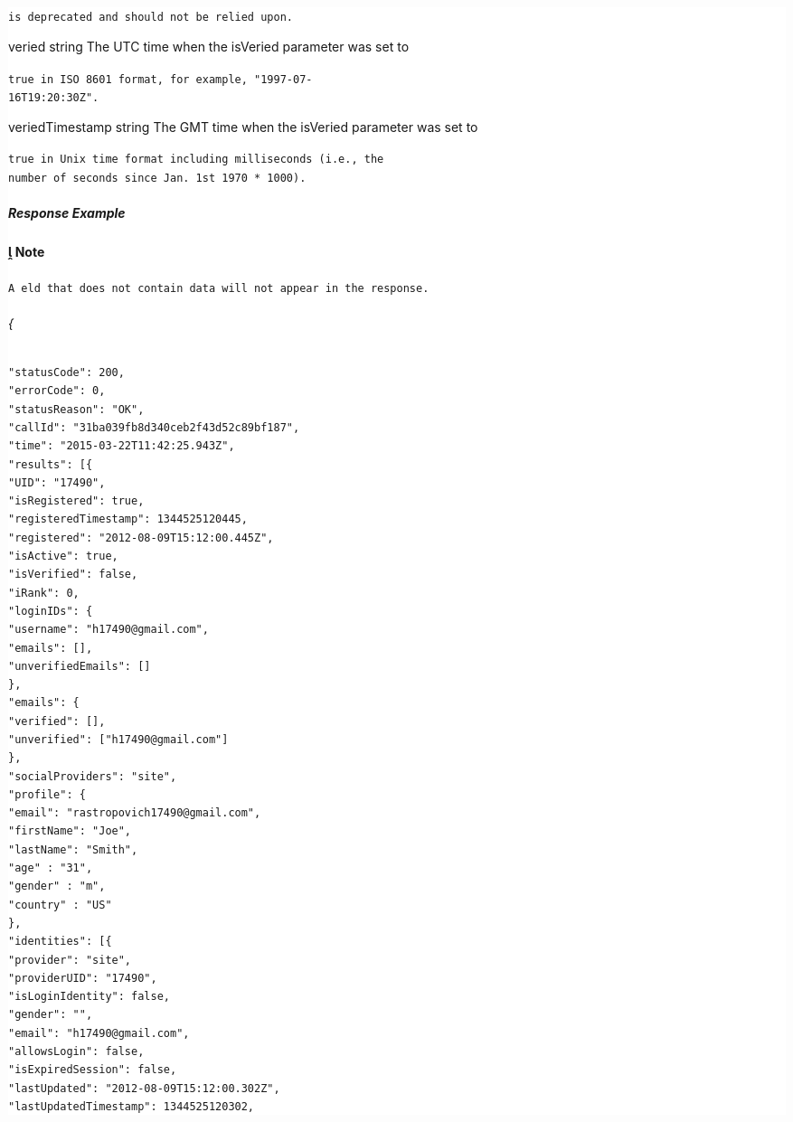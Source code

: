 ```
is deprecated and should not be relied upon.
```
veried string The UTC time when the isVeried parameter was set to

```
true in ISO 8601 format, for example, "1997-07-
16T19:20:30Z".
```
veriedTimestamp string The GMT time when the isVeried parameter was set to

```
true in Unix time format including milliseconds (i.e., the
number of seconds since Jan. 1st 1970 * 1000).
```

##### Response Example

####  Note

```
A eld that does not contain data will not appear in the response.
```
###### {

```
"statusCode": 200,
"errorCode": 0,
"statusReason": "OK",
"callId": "31ba039fb8d340ceb2f43d52c89bf187",
"time": "2015-03-22T11:42:25.943Z",
"results": [{
"UID": "17490",
"isRegistered": true,
"registeredTimestamp": 1344525120445,
"registered": "2012-08-09T15:12:00.445Z",
"isActive": true,
"isVerified": false,
"iRank": 0,
"loginIDs": {
"username": "h17490@gmail.com",
"emails": [],
"unverifiedEmails": []
},
"emails": {
"verified": [],
"unverified": ["h17490@gmail.com"]
},
"socialProviders": "site",
"profile": {
"email": "rastropovich17490@gmail.com",
"firstName": "Joe",
"lastName": "Smith",
"age" : "31",
"gender" : "m",
"country" : "US"
},
"identities": [{
"provider": "site",
"providerUID": "17490",
"isLoginIdentity": false,
"gender": "",
"email": "h17490@gmail.com",
"allowsLogin": false,
"isExpiredSession": false,
"lastUpdated": "2012-08-09T15:12:00.302Z",
"lastUpdatedTimestamp": 1344525120302,
```